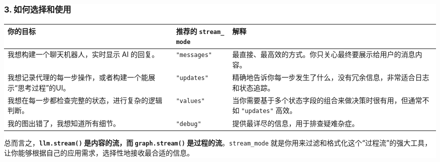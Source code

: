 
### 3. 如何选择和使用

| 你的目标 | 推荐的 `stream_mode` | 解释 |
| :--- | :--- | :--- |
| 我想构建一个聊天机器人，实时显示 AI 的回复。 | `"messages"` | 最直接、最高效的方式。你只关心最终要展示给用户的消息内容。 |
| 我想记录代理的每一步操作，或者构建一个能展示“思考过程”的UI。 | `"updates"` | 精确地告诉你每一步发生了什么，没有冗余信息，非常适合日志和状态追踪。 |
| 我想在每一步都检查完整的状态，进行复杂的逻辑判断。 | `"values"` | 当你需要基于多个状态字段的组合来做决策时很有用，但通常不如 `"updates"` 高效。 |
| 我的图出错了，我想知道所有细节。 | `"debug"` | 提供最详尽的信息，用于排查疑难杂症。 |

总而言之，**`llm.stream()` 是内容的流，而 `graph.stream()` 是过程的流**。`stream_mode` 就是你用来过滤和格式化这个“过程流”的强大工具，让你能够根据自己的应用需求，选择性地接收最合适的信息。